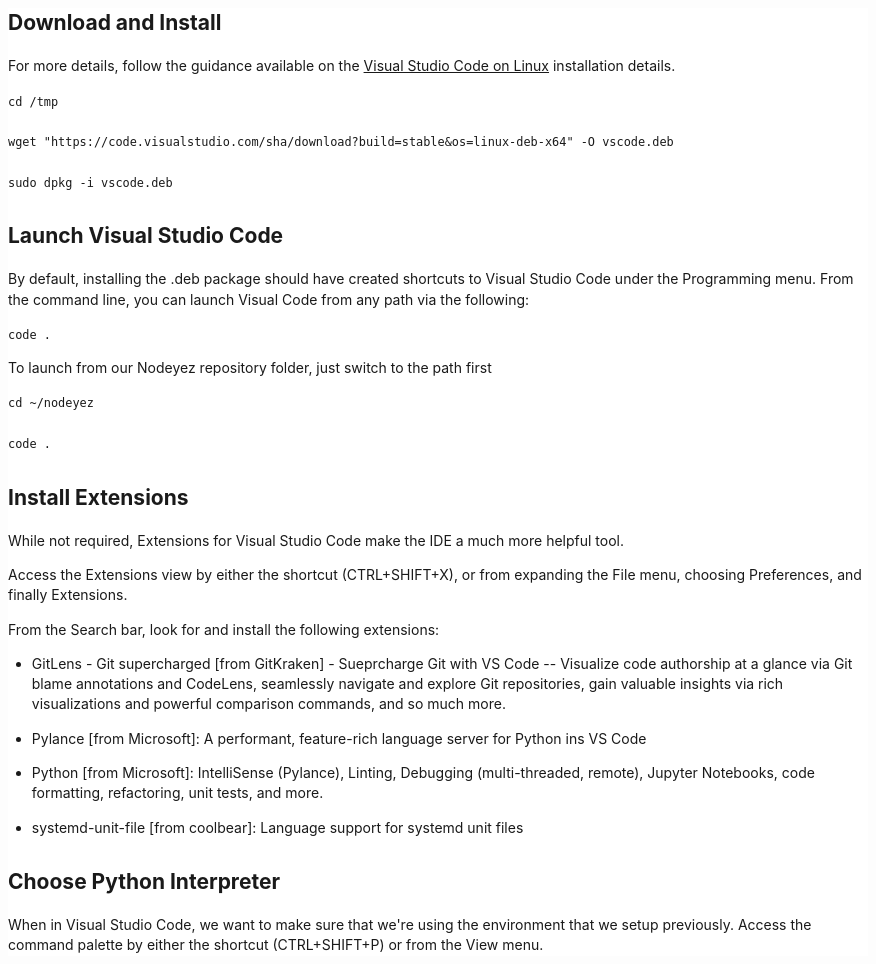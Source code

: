 ## Download and Install

For more details, follow the guidance available on the [Visual Studio Code on Linux](https://code.visualstudio.com/docs/setup/linux) installation details.

```shell
cd /tmp

wget "https://code.visualstudio.com/sha/download?build=stable&os=linux-deb-x64" -O vscode.deb

sudo dpkg -i vscode.deb
```

## Launch Visual Studio Code

By default, installing the .deb package should have created shortcuts to Visual Studio Code under the Programming menu.
From the command line, you can launch Visual Code from any path via the following:

```shell
code .
```

To launch from our Nodeyez repository folder, just switch to the path first

```shell
cd ~/nodeyez

code .
```

## Install Extensions

While not required, Extensions for Visual Studio Code make the IDE a much more helpful tool.

Access the Extensions view by either the shortcut (CTRL+SHIFT+X), or from expanding the File menu, choosing Preferences, and finally Extensions.

From the Search bar, look for and install the following extensions:

- GitLens - Git supercharged [from GitKraken] - Sueprcharge Git with VS Code -- Visualize code authorship at a glance via Git blame annotations and CodeLens, seamlessly navigate and explore Git repositories, gain valuable insights via rich visualizations and powerful comparison commands, and so much more.

- Pylance [from Microsoft]: A performant, feature-rich language server for Python ins VS Code

- Python [from Microsoft]: IntelliSense (Pylance), Linting, Debugging (multi-threaded, remote), Jupyter Notebooks, code formatting, refactoring, unit tests, and more.

- systemd-unit-file [from coolbear]: Language support for systemd unit files

## Choose Python Interpreter

When in Visual Studio Code, we want to make sure that we're using the environment that we setup previously.  Access the command palette by either the shortcut (CTRL+SHIFT+P) or from the View menu.

